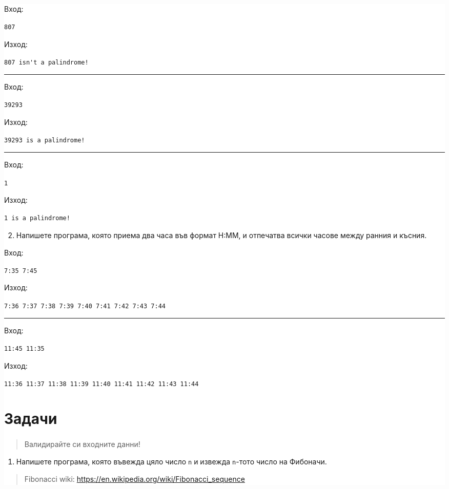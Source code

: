 Вход:
```
807
```
Изход:
```
807 isn't a palindrome!
```
---
Вход:
```
39293
```
Изход:
```
39293 is a palindrome!
```
---
Вход:
```
1
```
Изход:
```
1 is a palindrome!
```

2. Напишете програма, която приема два часа във формат H:MM, и отпечатва всички часове между ранния и късния.

Вход:
```
7:35 7:45
```
Изход:
```
7:36 7:37 7:38 7:39 7:40 7:41 7:42 7:43 7:44
```
---
Вход:
```
11:45 11:35 
```
Изход:
```
11:36 11:37 11:38 11:39 11:40 11:41 11:42 11:43 11:44
```


# Задачи
> Валидирайте си входните данни!

1. Напишете програма, която въвежда цяло число `n` и извежда `n`-тото число на Фибоначи.

> Fibonacci wiki: https://en.wikipedia.org/wiki/Fibonacci_sequence
